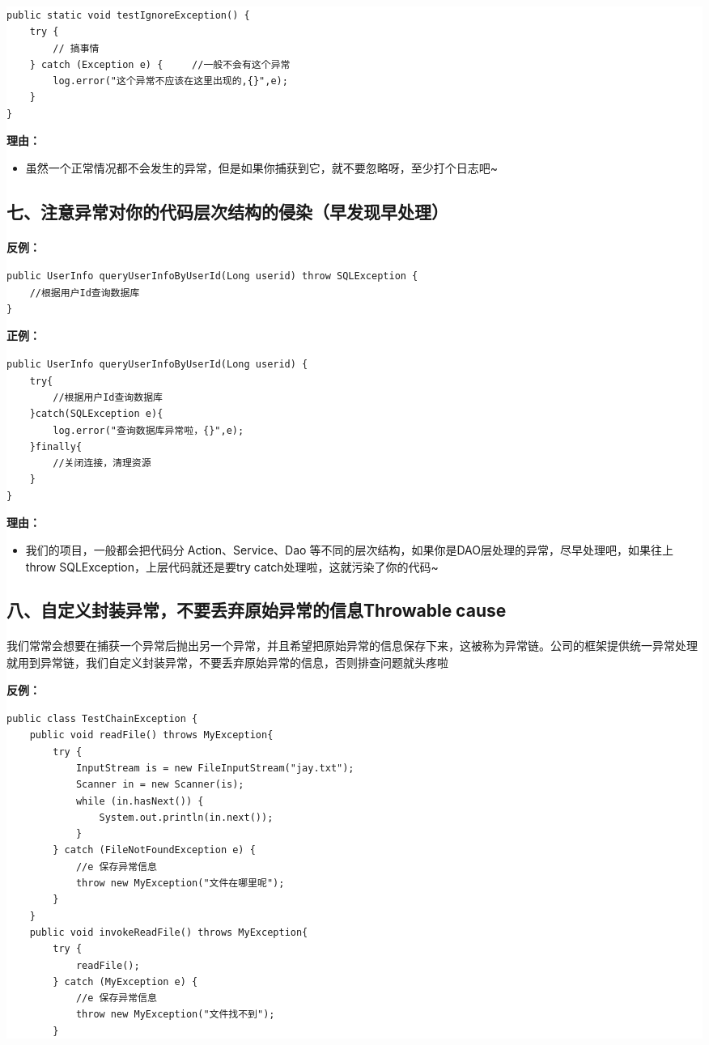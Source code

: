 ```
public static void testIgnoreException() {
    try {
        // 搞事情
    } catch (Exception e) {     //一般不会有这个异常
        log.error("这个异常不应该在这里出现的,{}",e); 
    }
}
```

**理由：**
- 虽然一个正常情况都不会发生的异常，但是如果你捕获到它，就不要忽略呀，至少打个日志吧~


## 七、注意异常对你的代码层次结构的侵染（早发现早处理）
**反例：**

```
public UserInfo queryUserInfoByUserId(Long userid) throw SQLException {
    //根据用户Id查询数据库
}
```
**正例：**

```
public UserInfo queryUserInfoByUserId(Long userid) {
    try{
        //根据用户Id查询数据库
    }catch(SQLException e){
        log.error("查询数据库异常啦，{}",e);
    }finally{
        //关闭连接，清理资源
    }
}
```
**理由：**
- 我们的项目，一般都会把代码分 Action、Service、Dao 等不同的层次结构，如果你是DAO层处理的异常，尽早处理吧，如果往上 throw SQLException，上层代码就还是要try catch处理啦，这就污染了你的代码~

## 八、自定义封装异常，不要丢弃原始异常的信息Throwable cause

我们常常会想要在捕获一个异常后抛出另一个异常，并且希望把原始异常的信息保存下来，这被称为异常链。公司的框架提供统一异常处理就用到异常链，我们自定义封装异常，不要丢弃原始异常的信息，否则排查问题就头疼啦

**反例：**

```
public class TestChainException {
    public void readFile() throws MyException{
        try {
            InputStream is = new FileInputStream("jay.txt");
            Scanner in = new Scanner(is);
            while (in.hasNext()) {
                System.out.println(in.next());
            }
        } catch (FileNotFoundException e) {
            //e 保存异常信息
            throw new MyException("文件在哪里呢");
        }
    }
    public void invokeReadFile() throws MyException{
        try {
            readFile();
        } catch (MyException e) {
            //e 保存异常信息
            throw new MyException("文件找不到");
        }
```